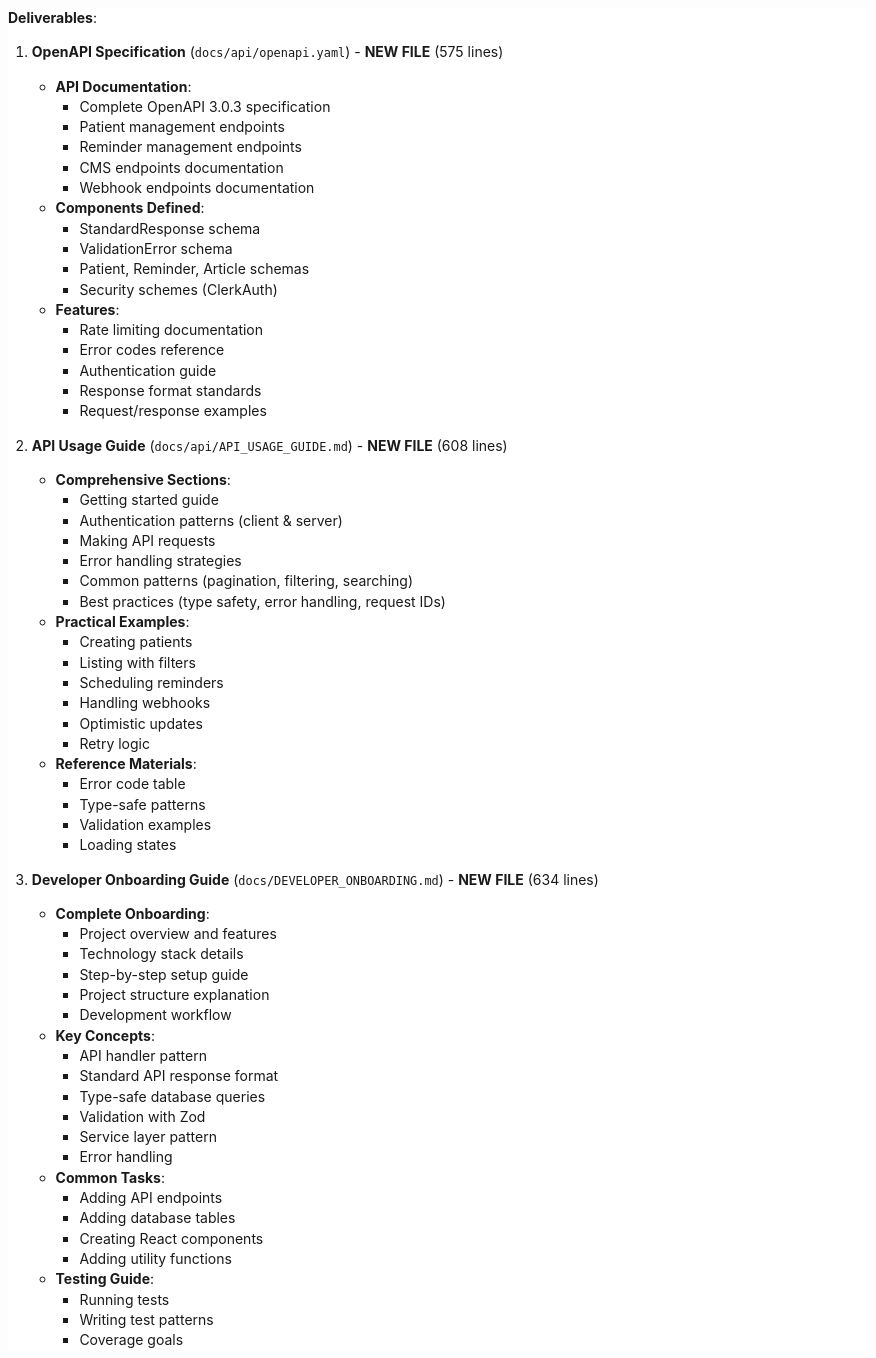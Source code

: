**Deliverables**:

1. **OpenAPI Specification** (`docs/api/openapi.yaml`) - **NEW FILE** (575 lines)
   - **API Documentation**:
     * Complete OpenAPI 3.0.3 specification
     * Patient management endpoints
     * Reminder management endpoints
     * CMS endpoints documentation
     * Webhook endpoints documentation
   - **Components Defined**:
     * StandardResponse schema
     * ValidationError schema
     * Patient, Reminder, Article schemas
     * Security schemes (ClerkAuth)
   - **Features**:
     * Rate limiting documentation
     * Error codes reference
     * Authentication guide
     * Response format standards
     * Request/response examples

2. **API Usage Guide** (`docs/api/API_USAGE_GUIDE.md`) - **NEW FILE** (608 lines)
   - **Comprehensive Sections**:
     * Getting started guide
     * Authentication patterns (client & server)
     * Making API requests
     * Error handling strategies
     * Common patterns (pagination, filtering, searching)
     * Best practices (type safety, error handling, request IDs)
   - **Practical Examples**:
     * Creating patients
     * Listing with filters
     * Scheduling reminders
     * Handling webhooks
     * Optimistic updates
     * Retry logic
   - **Reference Materials**:
     * Error code table
     * Type-safe patterns
     * Validation examples
     * Loading states

3. **Developer Onboarding Guide** (`docs/DEVELOPER_ONBOARDING.md`) - **NEW FILE** (634 lines)
   - **Complete Onboarding**:
     * Project overview and features
     * Technology stack details
     * Step-by-step setup guide
     * Project structure explanation
     * Development workflow
   - **Key Concepts**:
     * API handler pattern
     * Standard API response format
     * Type-safe database queries
     * Validation with Zod
     * Service layer pattern
     * Error handling
   - **Common Tasks**:
     * Adding API endpoints
     * Adding database tables
     * Creating React components
     * Adding utility functions
   - **Testing Guide**:
     * Running tests
     * Writing test patterns
     * Coverage goals